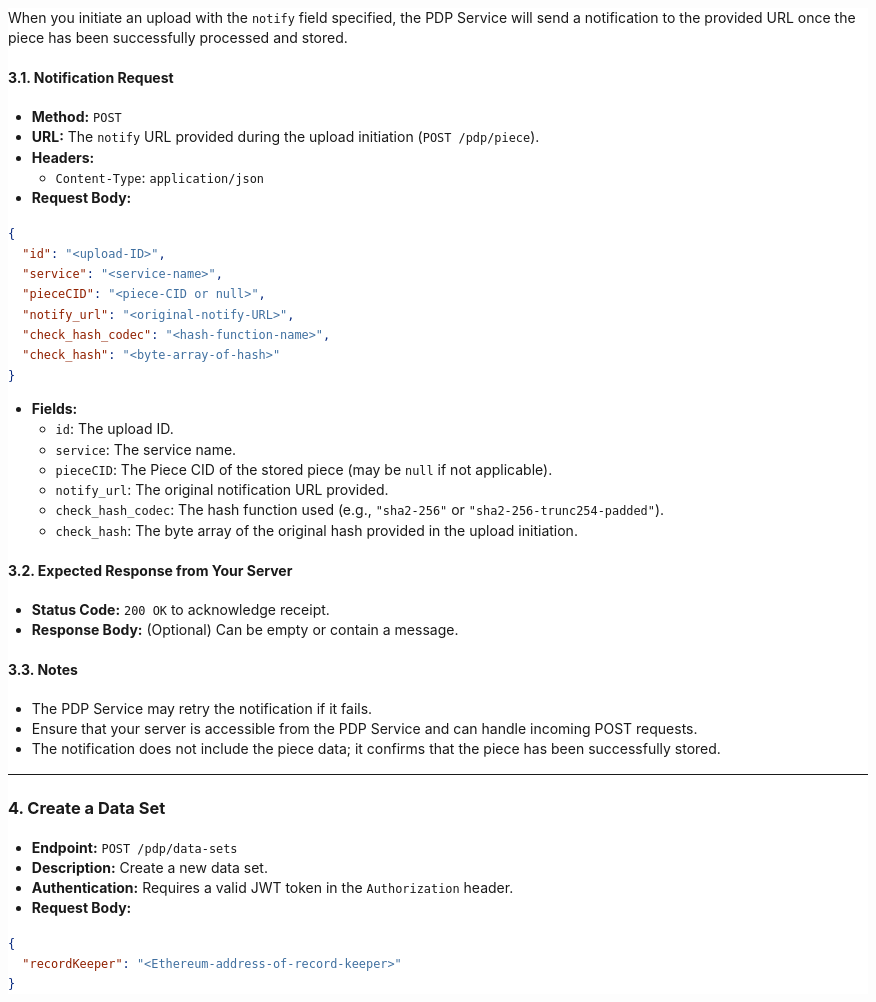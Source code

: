 When you initiate an upload with the `notify` field specified, the PDP Service will send a notification to the provided URL once the piece has been successfully processed and stored.

#### 3.1. Notification Request

- **Method:** `POST`
- **URL:** The `notify` URL provided during the upload initiation (`POST /pdp/piece`).
- **Headers:**
    - `Content-Type`: `application/json`
- **Request Body:**

```json
{
  "id": "<upload-ID>",
  "service": "<service-name>",
  "pieceCID": "<piece-CID or null>",
  "notify_url": "<original-notify-URL>",
  "check_hash_codec": "<hash-function-name>",
  "check_hash": "<byte-array-of-hash>"
}
```

- **Fields:**
    - `id`: The upload ID.
    - `service`: The service name.
    - `pieceCID`: The Piece CID of the stored piece (may be `null` if not applicable).
    - `notify_url`: The original notification URL provided.
    - `check_hash_codec`: The hash function used (e.g., `"sha2-256"` or `"sha2-256-trunc254-padded"`).
    - `check_hash`: The byte array of the original hash provided in the upload initiation.

#### 3.2. Expected Response from Your Server

- **Status Code:** `200 OK` to acknowledge receipt.
- **Response Body:** (Optional) Can be empty or contain a message.

#### 3.3. Notes

- The PDP Service may retry the notification if it fails.
- Ensure that your server is accessible from the PDP Service and can handle incoming POST requests.
- The notification does not include the piece data; it confirms that the piece has been successfully stored.

---

### 4. Create a Data Set

- **Endpoint:** `POST /pdp/data-sets`
- **Description:** Create a new data set.
- **Authentication:** Requires a valid JWT token in the `Authorization` header.
- **Request Body:**

```json
{
  "recordKeeper": "<Ethereum-address-of-record-keeper>"
}
```

